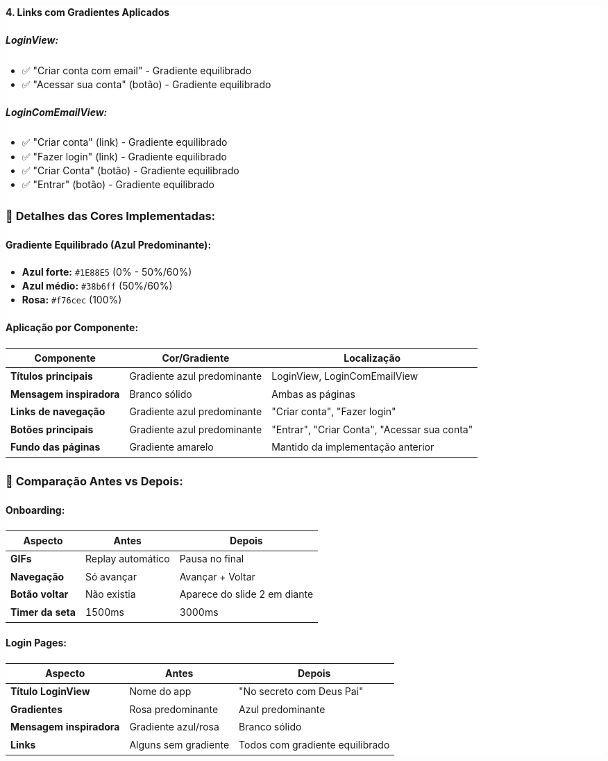 #### **4. Links com Gradientes Aplicados**

##### **LoginView:**
- ✅ "Criar conta com email" - Gradiente equilibrado
- ✅ "Acessar sua conta" (botão) - Gradiente equilibrado

##### **LoginComEmailView:**
- ✅ "Criar conta" (link) - Gradiente equilibrado
- ✅ "Fazer login" (link) - Gradiente equilibrado
- ✅ "Criar Conta" (botão) - Gradiente equilibrado
- ✅ "Entrar" (botão) - Gradiente equilibrado

### 🎨 **Detalhes das Cores Implementadas:**

#### **Gradiente Equilibrado (Azul Predominante):**
- **Azul forte:** `#1E88E5` (0% - 50%/60%)
- **Azul médio:** `#38b6ff` (50%/60%)
- **Rosa:** `#f76cec` (100%)

#### **Aplicação por Componente:**

| Componente | Cor/Gradiente | Localização |
|------------|---------------|-------------|
| **Títulos principais** | Gradiente azul predominante | LoginView, LoginComEmailView |
| **Mensagem inspiradora** | Branco sólido | Ambas as páginas |
| **Links de navegação** | Gradiente azul predominante | "Criar conta", "Fazer login" |
| **Botões principais** | Gradiente azul predominante | "Entrar", "Criar Conta", "Acessar sua conta" |
| **Fundo das páginas** | Gradiente amarelo | Mantido da implementação anterior |

### 🔄 **Comparação Antes vs Depois:**

#### **Onboarding:**
| Aspecto | Antes | Depois |
|---------|-------|--------|
| **GIFs** | Replay automático | Pausa no final |
| **Navegação** | Só avançar | Avançar + Voltar |
| **Botão voltar** | Não existia | Aparece do slide 2 em diante |
| **Timer da seta** | 1500ms | 3000ms |

#### **Login Pages:**
| Aspecto | Antes | Depois |
|---------|-------|--------|
| **Título LoginView** | Nome do app | "No secreto com Deus Pai" |
| **Gradientes** | Rosa predominante | Azul predominante |
| **Mensagem inspiradora** | Gradiente azul/rosa | Branco sólido |
| **Links** | Alguns sem gradiente | Todos com gradiente equilibrado |
